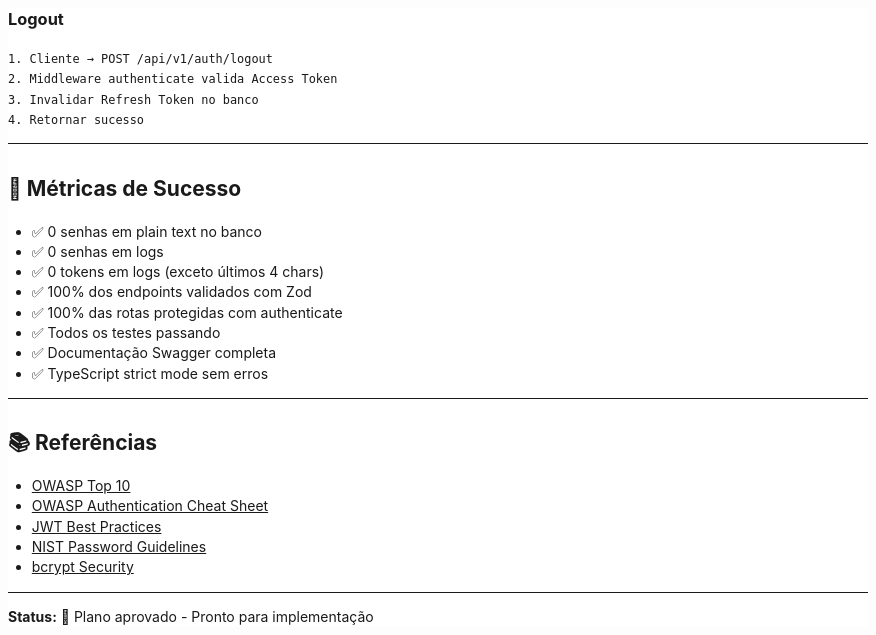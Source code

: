 ### Logout
```
1. Cliente → POST /api/v1/auth/logout
2. Middleware authenticate valida Access Token
3. Invalidar Refresh Token no banco
4. Retornar sucesso
```

---

## 🎯 Métricas de Sucesso

- ✅ 0 senhas em plain text no banco
- ✅ 0 senhas em logs
- ✅ 0 tokens em logs (exceto últimos 4 chars)
- ✅ 100% dos endpoints validados com Zod
- ✅ 100% das rotas protegidas com authenticate
- ✅ Todos os testes passando
- ✅ Documentação Swagger completa
- ✅ TypeScript strict mode sem erros

---

## 📚 Referências

- [OWASP Top 10](https://owasp.org/www-project-top-ten/)
- [OWASP Authentication Cheat Sheet](https://cheatsheetseries.owasp.org/cheatsheets/Authentication_Cheat_Sheet.html)
- [JWT Best Practices](https://tools.ietf.org/html/rfc8725)
- [NIST Password Guidelines](https://pages.nist.gov/800-63-3/sp800-63b.html)
- [bcrypt Security](https://en.wikipedia.org/wiki/Bcrypt)

---

**Status:** 📝 Plano aprovado - Pronto para implementação

